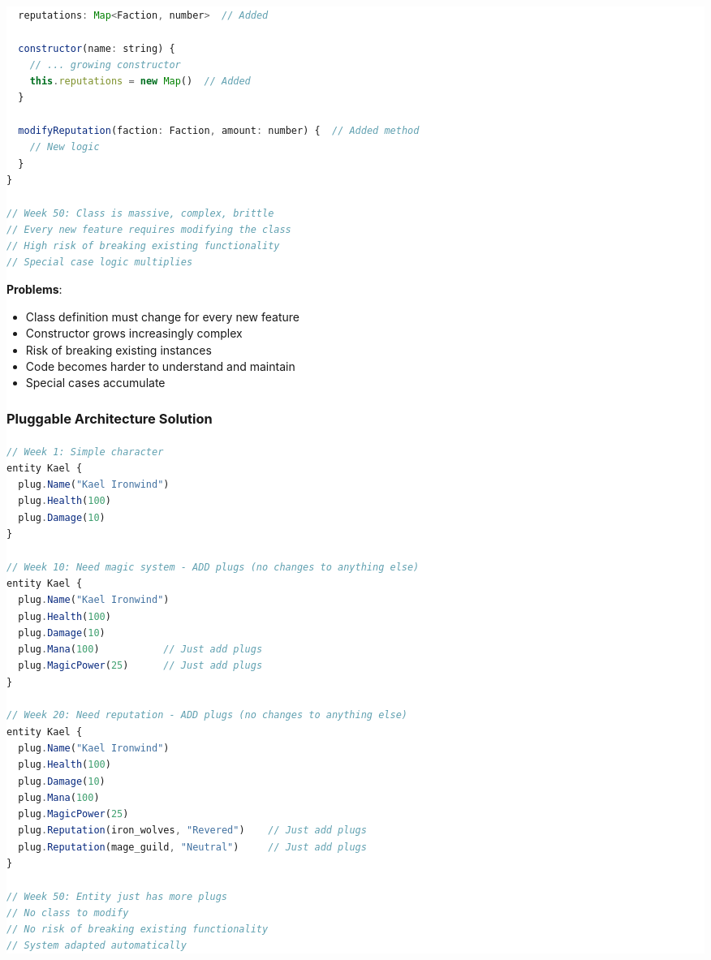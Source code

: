 ```javascript
  reputations: Map<Faction, number>  // Added

  constructor(name: string) {
    // ... growing constructor
    this.reputations = new Map()  // Added
  }

  modifyReputation(faction: Faction, amount: number) {  // Added method
    // New logic
  }
}

// Week 50: Class is massive, complex, brittle
// Every new feature requires modifying the class
// High risk of breaking existing functionality
// Special case logic multiplies
```

**Problems**:
- Class definition must change for every new feature
- Constructor grows increasingly complex
- Risk of breaking existing instances
- Code becomes harder to understand and maintain
- Special cases accumulate

### Pluggable Architecture Solution

```javascript
// Week 1: Simple character
entity Kael {
  plug.Name("Kael Ironwind")
  plug.Health(100)
  plug.Damage(10)
}

// Week 10: Need magic system - ADD plugs (no changes to anything else)
entity Kael {
  plug.Name("Kael Ironwind")
  plug.Health(100)
  plug.Damage(10)
  plug.Mana(100)           // Just add plugs
  plug.MagicPower(25)      // Just add plugs
}

// Week 20: Need reputation - ADD plugs (no changes to anything else)
entity Kael {
  plug.Name("Kael Ironwind")
  plug.Health(100)
  plug.Damage(10)
  plug.Mana(100)
  plug.MagicPower(25)
  plug.Reputation(iron_wolves, "Revered")    // Just add plugs
  plug.Reputation(mage_guild, "Neutral")     // Just add plugs
}

// Week 50: Entity just has more plugs
// No class to modify
// No risk of breaking existing functionality
// System adapted automatically
```
